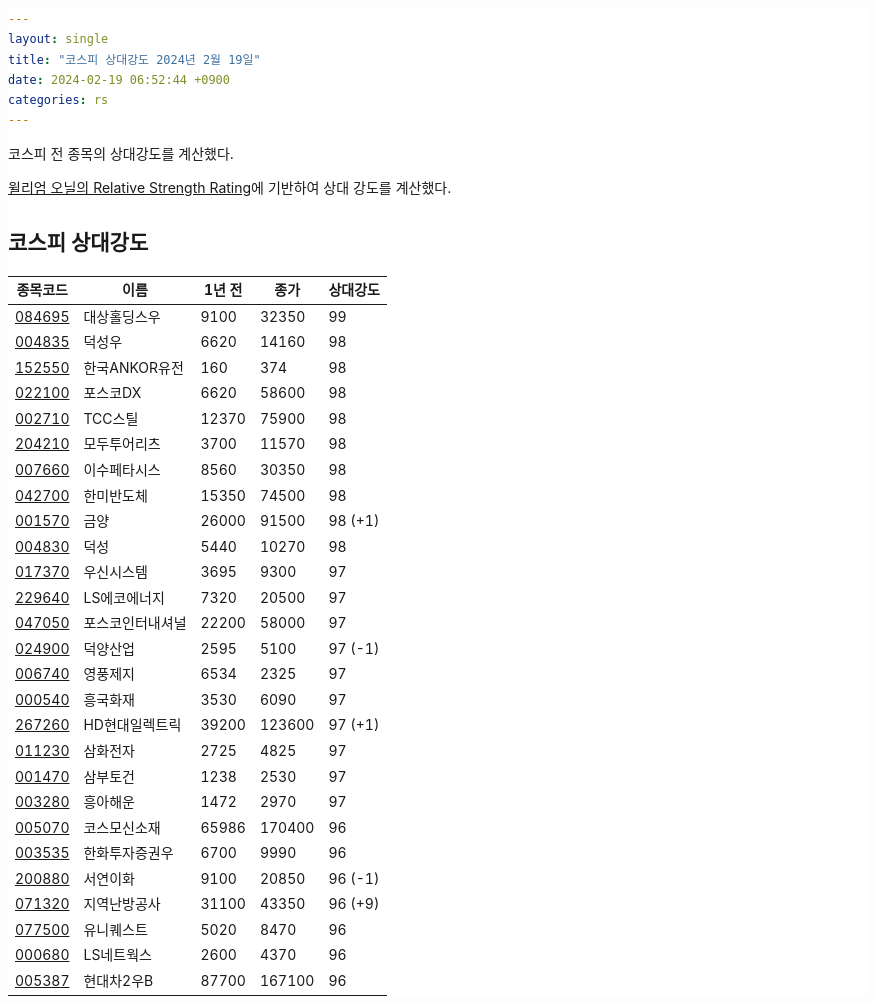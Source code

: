 ```yaml
---
layout: single
title: "코스피 상대강도 2024년 2월 19일"
date: 2024-02-19 06:52:44 +0900
categories: rs
---
```

코스피 전 종목의 상대강도를 계산했다.

[윌리엄 오닐의 Relative Strength Rating](https://www.williamoneil.com/proprietary-ratings-and-rankings/)에 기반하여 상대 강도를 계산했다.

## 코스피 상대강도

|종목코드|이름|1년 전|종가|상대강도|
|------|---|-----|--|------|
|[084695](https://finance.daum.net/quotes/A084695)|대상홀딩스우|9100|32350|99 |
|[004835](https://finance.daum.net/quotes/A004835)|덕성우|6620|14160|98 |
|[152550](https://finance.daum.net/quotes/A152550)|한국ANKOR유전|160|374|98 |
|[022100](https://finance.daum.net/quotes/A022100)|포스코DX|6620|58600|98 |
|[002710](https://finance.daum.net/quotes/A002710)|TCC스틸|12370|75900|98 |
|[204210](https://finance.daum.net/quotes/A204210)|모두투어리츠|3700|11570|98 |
|[007660](https://finance.daum.net/quotes/A007660)|이수페타시스|8560|30350|98 |
|[042700](https://finance.daum.net/quotes/A042700)|한미반도체|15350|74500|98 |
|[001570](https://finance.daum.net/quotes/A001570)|금양|26000|91500|98 (+1)|
|[004830](https://finance.daum.net/quotes/A004830)|덕성|5440|10270|98 |
|[017370](https://finance.daum.net/quotes/A017370)|우신시스템|3695|9300|97 |
|[229640](https://finance.daum.net/quotes/A229640)|LS에코에너지|7320|20500|97 |
|[047050](https://finance.daum.net/quotes/A047050)|포스코인터내셔널|22200|58000|97 |
|[024900](https://finance.daum.net/quotes/A024900)|덕양산업|2595|5100|97 (-1)|
|[006740](https://finance.daum.net/quotes/A006740)|영풍제지|6534|2325|97 |
|[000540](https://finance.daum.net/quotes/A000540)|흥국화재|3530|6090|97 |
|[267260](https://finance.daum.net/quotes/A267260)|HD현대일렉트릭|39200|123600|97 (+1)|
|[011230](https://finance.daum.net/quotes/A011230)|삼화전자|2725|4825|97 |
|[001470](https://finance.daum.net/quotes/A001470)|삼부토건|1238|2530|97 |
|[003280](https://finance.daum.net/quotes/A003280)|흥아해운|1472|2970|97 |
|[005070](https://finance.daum.net/quotes/A005070)|코스모신소재|65986|170400|96 |
|[003535](https://finance.daum.net/quotes/A003535)|한화투자증권우|6700|9990|96 |
|[200880](https://finance.daum.net/quotes/A200880)|서연이화|9100|20850|96 (-1)|
|[071320](https://finance.daum.net/quotes/A071320)|지역난방공사|31100|43350|96 (+9)|
|[077500](https://finance.daum.net/quotes/A077500)|유니퀘스트|5020|8470|96 |
|[000680](https://finance.daum.net/quotes/A000680)|LS네트웍스|2600|4370|96 |
|[005387](https://finance.daum.net/quotes/A005387)|현대차2우B|87700|167100|96 |